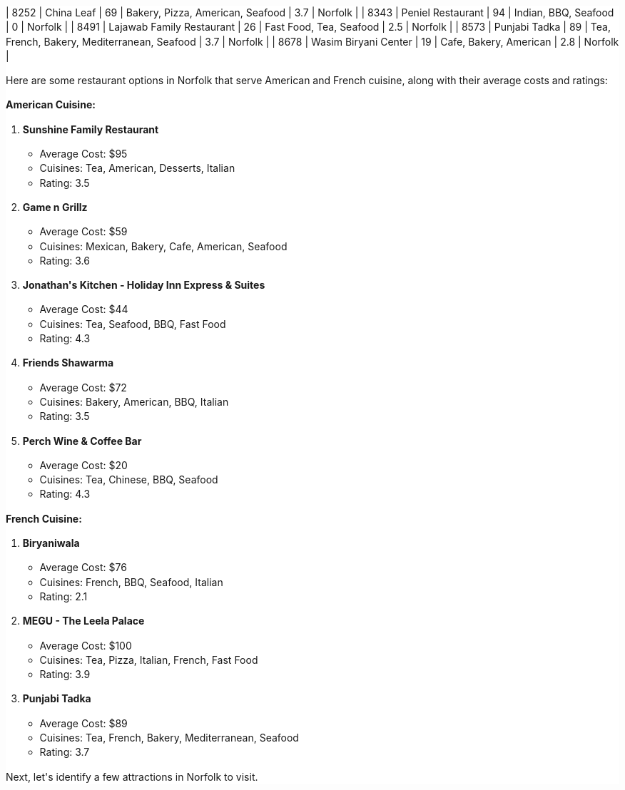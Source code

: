 | 8252 | China Leaf                                        |             69 | Bakery, Pizza, American, Seafood            |                3.7 | Norfolk |
| 8343 | Peniel Restaurant                                 |             94 | Indian, BBQ, Seafood                        |                0   | Norfolk |
| 8491 | Lajawab Family Restaurant                         |             26 | Fast Food, Tea, Seafood                     |                2.5 | Norfolk |
| 8573 | Punjabi Tadka                                     |             89 | Tea, French, Bakery, Mediterranean, Seafood |                3.7 | Norfolk |
| 8678 | Wasim Biryani Center                              |             19 | Cafe, Bakery, American                      |                2.8 | Norfolk |

Here are some restaurant options in Norfolk that serve American and French cuisine, along with their average costs and ratings:

**American Cuisine:**
1. **Sunshine Family Restaurant**
   - Average Cost: $95
   - Cuisines: Tea, American, Desserts, Italian
   - Rating: 3.5

2. **Game n Grillz**
   - Average Cost: $59
   - Cuisines: Mexican, Bakery, Cafe, American, Seafood
   - Rating: 3.6

3. **Jonathan's Kitchen - Holiday Inn Express & Suites**
   - Average Cost: $44
   - Cuisines: Tea, Seafood, BBQ, Fast Food
   - Rating: 4.3

4. **Friends Shawarma**
   - Average Cost: $72
   - Cuisines: Bakery, American, BBQ, Italian
   - Rating: 3.5

5. **Perch Wine & Coffee Bar**
   - Average Cost: $20
   - Cuisines: Tea, Chinese, BBQ, Seafood
   - Rating: 4.3

**French Cuisine:**
1. **Biryaniwala**
   - Average Cost: $76
   - Cuisines: French, BBQ, Seafood, Italian
   - Rating: 2.1

2. **MEGU - The Leela Palace**
   - Average Cost: $100
   - Cuisines: Tea, Pizza, Italian, French, Fast Food
   - Rating: 3.9

3. **Punjabi Tadka**
   - Average Cost: $89
   - Cuisines: Tea, French, Bakery, Mediterranean, Seafood
   - Rating: 3.7

Next, let's identify a few attractions in Norfolk to visit.
